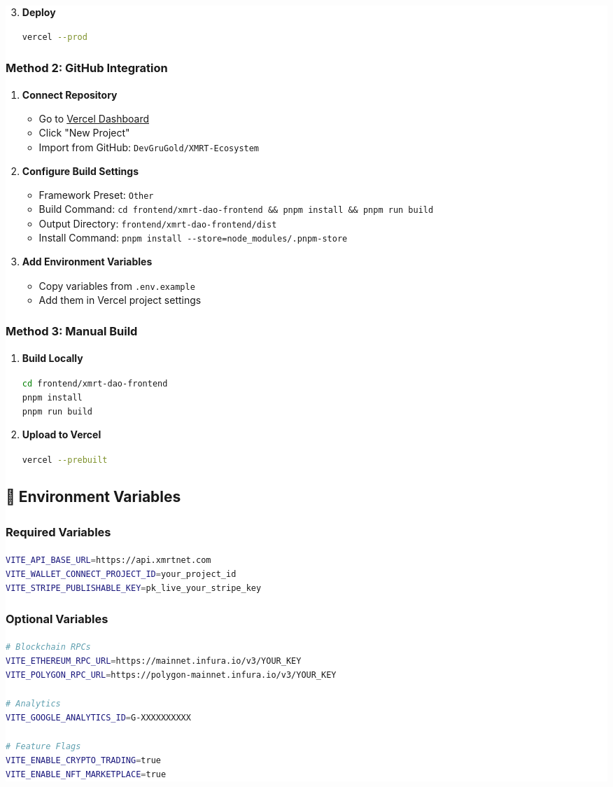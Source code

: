3. **Deploy**
   ```bash
   vercel --prod
   ```

### Method 2: GitHub Integration

1. **Connect Repository**
   - Go to [Vercel Dashboard](https://vercel.com/dashboard)
   - Click "New Project"
   - Import from GitHub: `DevGruGold/XMRT-Ecosystem`

2. **Configure Build Settings**
   - Framework Preset: `Other`
   - Build Command: `cd frontend/xmrt-dao-frontend && pnpm install && pnpm run build`
   - Output Directory: `frontend/xmrt-dao-frontend/dist`
   - Install Command: `pnpm install --store=node_modules/.pnpm-store`

3. **Add Environment Variables**
   - Copy variables from `.env.example`
   - Add them in Vercel project settings

### Method 3: Manual Build

1. **Build Locally**
   ```bash
   cd frontend/xmrt-dao-frontend
   pnpm install
   pnpm run build
   ```

2. **Upload to Vercel**
   ```bash
   vercel --prebuilt
   ```

## 🔐 Environment Variables

### Required Variables
```bash
VITE_API_BASE_URL=https://api.xmrtnet.com
VITE_WALLET_CONNECT_PROJECT_ID=your_project_id
VITE_STRIPE_PUBLISHABLE_KEY=pk_live_your_stripe_key
```

### Optional Variables
```bash
# Blockchain RPCs
VITE_ETHEREUM_RPC_URL=https://mainnet.infura.io/v3/YOUR_KEY
VITE_POLYGON_RPC_URL=https://polygon-mainnet.infura.io/v3/YOUR_KEY

# Analytics
VITE_GOOGLE_ANALYTICS_ID=G-XXXXXXXXXX

# Feature Flags
VITE_ENABLE_CRYPTO_TRADING=true
VITE_ENABLE_NFT_MARKETPLACE=true
```
